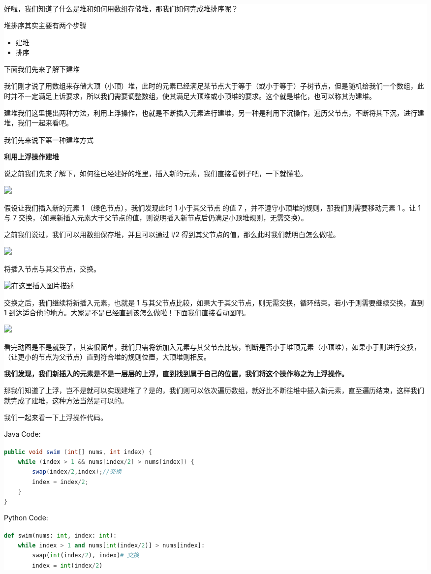 好啦，我们知道了什么是堆和如何用数组存储堆，那我们如何完成堆排序呢？

堆排序其实主要有两个步骤

- 建堆
- 排序

下面我们先来了解下建堆

我们刚才说了用数组来存储大顶（小顶）堆，此时的元素已经满足某节点大于等于（或小于等于）子树节点，但是随机给我们一个数组，此时并不一定满足上诉要求，所以我们需要调整数组，使其满足大顶堆或小顶堆的要求。这个就是堆化，也可以称其为建堆。

建堆我们这里提出两种方法，利用上浮操作，也就是不断插入元素进行建堆，另一种是利用下沉操作，遍历父节点，不断将其下沉，进行建堆，我们一起来看吧。

我们先来说下第一种建堆方式

**利用上浮操作建堆**

说之前我们先来了解下，如何往已经建好的堆里，插入新的元素，我们直接看例子吧，一下就懂啦。

![](https://img-blog.csdnimg.cn/20210317193005203.png?x-oss-process=image/watermark,type_ZmFuZ3poZW5naGVpdGk,shadow_10,text_aHR0cHM6Ly9ibG9nLmNzZG4ubmV0L3FxXzMzODg1OTI0,size_16,color_FFFFFF,t_70#pic_center)

假设让我们插入新的元素 1 （绿色节点），我们发现此时 1 小于其父节点 的值 7 ，并不遵守小顶堆的规则，那我们则需要移动元素 1 。让 1 与 7 交换，（如果新插入元素大于父节点的值，则说明插入新节点后仍满足小顶堆规则，无需交换）。

之前我们说过，我们可以用数组保存堆，并且可以通过 i/2 得到其父节点的值，那么此时我们就明白怎么做啦。

![](https://img-blog.csdnimg.cn/20210317192914891.png?x-oss-process=image/watermark,type_ZmFuZ3poZW5naGVpdGk,shadow_10,text_aHR0cHM6Ly9ibG9nLmNzZG4ubmV0L3FxXzMzODg1OTI0,size_16,color_FFFFFF,t_70#pic_center)

将插入节点与其父节点，交换。

![在这里插入图片描述](https://img-blog.csdnimg.cn/20210317192922435.png?x-oss-process=image/watermark,type_ZmFuZ3poZW5naGVpdGk,shadow_10,text_aHR0cHM6Ly9ibG9nLmNzZG4ubmV0L3FxXzMzODg1OTI0,size_16,color_FFFFFF,t_70#pic_center)

交换之后，我们继续将新插入元素，也就是 1 与其父节点比较，如果大于其父节点，则无需交换，循环结束。若小于则需要继续交换，直到 1 到达适合他的地方。大家是不是已经直到该怎么做啦！下面我们直接看动图吧。

![](https://img-blog.csdnimg.cn/20210317193205782.gif#pic_center)

看完动图是不是就妥了，其实很简单，我们只需将新加入元素与其父节点比较，判断是否小于堆顶元素（小顶堆），如果小于则进行交换，（让更小的节点为父节点）直到符合堆的规则位置，大顶堆则相反。

**我们发现，我们新插入的元素是不是一层层的上浮，直到找到属于自己的位置，我们将这个操作称之为上浮操作。**

那我们知道了上浮，岂不是就可以实现建堆了？是的，我们则可以依次遍历数组，就好比不断往堆中插入新元素，直至遍历结束，这样我们就完成了建堆，这种方法当然是可以的。

我们一起来看一下上浮操作代码。

Java Code:

```java
public void swim (int[] nums, int index) {
    while (index > 1 && nums[index/2] > nums[index]) {
        swap(index/2,index);//交换
        index = index/2;
    }
}
```

Python Code:

```python
def swim(nums: int, index: int):
    while index > 1 and nums[int(index/2)] > nums[index]:
        swap(int(index/2), index)# 交换
        index = int(index/2)
```
